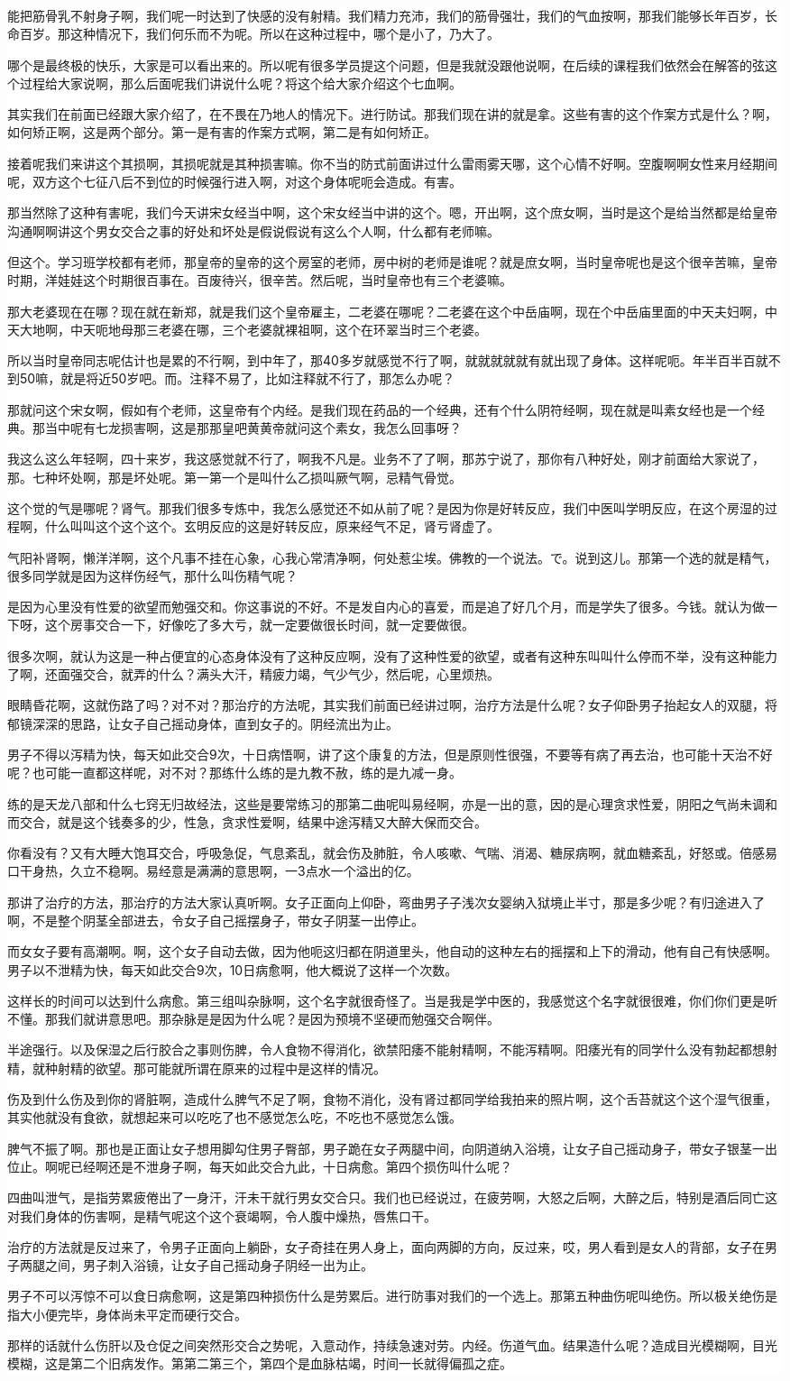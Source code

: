 能把筋骨乳不射身子啊，我们呢一时达到了快感的没有射精。我们精力充沛，我们的筋骨强壮，我们的气血按啊，那我们能够长年百岁，长命百岁。那这种情况下，我们何乐而不为呢。所以在这种过程中，哪个是小了，乃大了。

哪个是最终极的快乐，大家是可以看出来的。所以呢有很多学员提这个问题，但是我就没跟他说啊，在后续的课程我们依然会在解答的弦这个过程给大家说啊，那么后面呢我们讲说什么呢？将这个给大家介绍这个七血啊。

其实我们在前面已经跟大家介绍了，在不畏在乃地人的情况下。进行防试。那我们现在讲的就是拿。这些有害的这个作案方式是什么？啊，如何矫正啊，这是两个部分。第一是有害的作案方式啊，第二是有如何矫正。

接着呢我们来讲这个其损啊，其损呢就是其种损害嘛。你不当的防式前面讲过什么雷雨雾天哪，这个心情不好啊。空腹啊啊女性来月经期间呢，双方这个七征八后不到位的时候强行进入啊，对这个身体呢呃会造成。有害。

那当然除了这种有害呢，我们今天讲宋女经当中啊，这个宋女经当中讲的这个。嗯，开出啊，这个庶女啊，当时是这个是给当然都是给皇帝沟通啊啊讲这个男女交合之事的好处和坏处是假说假说有这么个人啊，什么都有老师嘛。

但这个。学习班学校都有老师，那皇帝的皇帝的这个房室的老师，房中树的老师是谁呢？就是庶女啊，当时皇帝呢也是这个很辛苦嘛，皇帝时期，洋娃娃这个时期很百事在。百废待兴，很辛苦。然后呢，当时皇帝也有三个老婆嘛。

那大老婆现在在哪？现在就在新郑，就是我们这个皇帝雇主，二老婆在哪呢？二老婆在这个中岳庙啊，现在个中岳庙里面的中天夫妇啊，中天大地啊，中天呃地母那三老婆在哪，三个老婆就裸祖啊，这个在环翠当时三个老婆。

所以当时皇帝同志呢估计也是累的不行啊，到中年了，那40多岁就感觉不行了啊，就就就就就有就出现了身体。这样呢呃。年半百半百就不到50嘛，就是将近50岁吧。而。注释不易了，比如注释就不行了，那怎么办呢？

那就问这个宋女啊，假如有个老师，这皇帝有个内经。是我们现在药品的一个经典，还有个什么阴符经啊，现在就是叫素女经也是一个经典。那当中呢有七龙损害啊，这是那那皇吧黄黄帝就问这个素女，我怎么回事呀？

我这么这么年轻啊，四十来岁，我这感觉就不行了，啊我不凡是。业务不了了啊，那苏宁说了，那你有八种好处，刚才前面给大家说了，那。七种坏处啊，那是坏处呢。第一第一个是叫什么乙损叫厥气啊，忌精气骨觉。

这个觉的气是哪呢？肾气。那我们很多专炼中，我怎么感觉还不如从前了呢？是因为你是好转反应，我们中医叫学明反应，在这个房湿的过程啊，什么叫叫这个这个这个。玄明反应的这是好转反应，原来经气不足，肾亏肾虚了。

气阳补肾啊，懒洋洋啊，这个凡事不挂在心象，心我心常清净啊，何处惹尘埃。佛教的一个说法。で。说到这儿。那第一个选的就是精气，很多同学就是因为这样伤经气，那什么叫伤精气呢？

是因为心里没有性爱的欲望而勉强交和。你这事说的不好。不是发自内心的喜爱，而是追了好几个月，而是学失了很多。今钱。就认为做一下呀，这个房事交合一下，好像吃了多大亏，就一定要做很长时间，就一定要做很。

很多次啊，就认为这是一种占便宜的心态身体没有了这种反应啊，没有了这种性爱的欲望，或者有这种东叫叫什么停而不举，没有这种能力了啊，还面强交合，就弄的什么？满头大汗，精疲力竭，气少气少，然后呢，心里烦热。

眼睛昏花啊，这就伤路了吗？对不对？那治疗的方法呢，其实我们前面已经讲过啊，治疗方法是什么呢？女子仰卧男子抬起女人的双腿，将郁镜深深的思路，让女子自己摇动身体，直到女子的。阴经流出为止。

男子不得以泻精为快，每天如此交合9次，十日病悟啊，讲了这个康复的方法，但是原则性很强，不要等有病了再去治，也可能十天治不好呢？也可能一直都这样呢，对不对？那练什么练的是九教不赦，练的是九减一身。

练的是天龙八部和什么七窍无归故经法，这些是要常练习的那第二曲呢叫易经啊，亦是一出的意，因的是心理贪求性爱，阴阳之气尚未调和而交合，就是这个钱奏多的少，性急，贪求性爱啊，结果中途泻精又大醉大保而交合。

你看没有？又有大睡大饱耳交合，呼吸急促，气息紊乱，就会伤及肺脏，令人咳嗽、气喘、消渴、糖尿病啊，就血糖紊乱，好怒或。倍感易口干身热，久立不稳啊。易经意是满满的意思啊，一3点水一个溢出的亿。

那讲了治疗的方法，那治疗的方法大家认真听啊。女子正面向上仰卧，弯曲男子子浅次女婴纳入狱境止半寸，那是多少呢？有归途进入了啊，不是整个阴茎全部进去，令女子自己摇摆身子，带女子阴茎一出停止。

而女女子要有高潮啊。啊，这个女子自动去做，因为他呃这归都在阴道里头，他自动的这种左右的摇摆和上下的滑动，他有自己有快感啊。男子以不泄精为快，每天如此交合9次，10日病愈啊，他大概说了这样一个次数。

这样长的时间可以达到什么病愈。第三组叫杂脉啊，这个名字就很奇怪了。当是我是学中医的，我感觉这个名字就很很难，你们你们更是听不懂。那我们就讲意思吧。那杂脉是是因为什么呢？是因为预境不坚硬而勉强交合啊伴。

半途强行。以及保湿之后行胶合之事则伤脾，令人食物不得消化，欲禁阳痿不能射精啊，不能泻精啊。阳痿光有的同学什么没有勃起都想射精，就种射精的欲望。那可能就所谓在原来的过程中是这样的情况。

伤及到什么伤及到你的肾脏啊，造成什么脾气不足了啊，食物不消化，没有肾过都同学给我拍来的照片啊，这个舌苔就这个这个湿气很重，其实他就没有食欲，就想起来可以吃吃了也不感觉怎么吃，不吃也不感觉怎么饿。

脾气不振了啊。那也是正面让女子想用脚勾住男子臀部，男子跪在女子两腿中间，向阴道纳入浴境，让女子自己摇动身子，带女子银茎一出位止。啊呢已经啊还是不泄身子啊，每天如此交合九此，十日病愈。第四个损伤叫什么呢？

四曲叫泄气，是指劳累疲倦出了一身汗，汗未干就行男女交合只。我们也已经说过，在疲劳啊，大怒之后啊，大醉之后，特别是酒后同亡这对我们身体的伤害啊，是精气呢这个这个衰竭啊，令人腹中燥热，唇焦口干。

治疗的方法就是反过来了，令男子正面向上躺卧，女子奇挂在男人身上，面向两脚的方向，反过来，哎，男人看到是女人的背部，女子在男子两腿之间，男子刺入浴镜，让女子自己摇动身子阴经一出为止。

男子不可以泻惊不可以食日病愈啊，这是第四种损伤什么是劳累后。进行防事对我们的一个选上。那第五种曲伤呢叫绝伤。所以极关绝伤是指大小便完毕，身体尚未平定而硬行交合。

那样的话就什么伤肝以及仓促之间突然形交合之势呢，入意动作，持续急速对劳。内经。伤道气血。结果造什么呢？造成目光模糊啊，目光模糊，这是第二个旧病发作。第第二第三个，第四个是血脉枯竭，时间一长就得偏孤之症。
